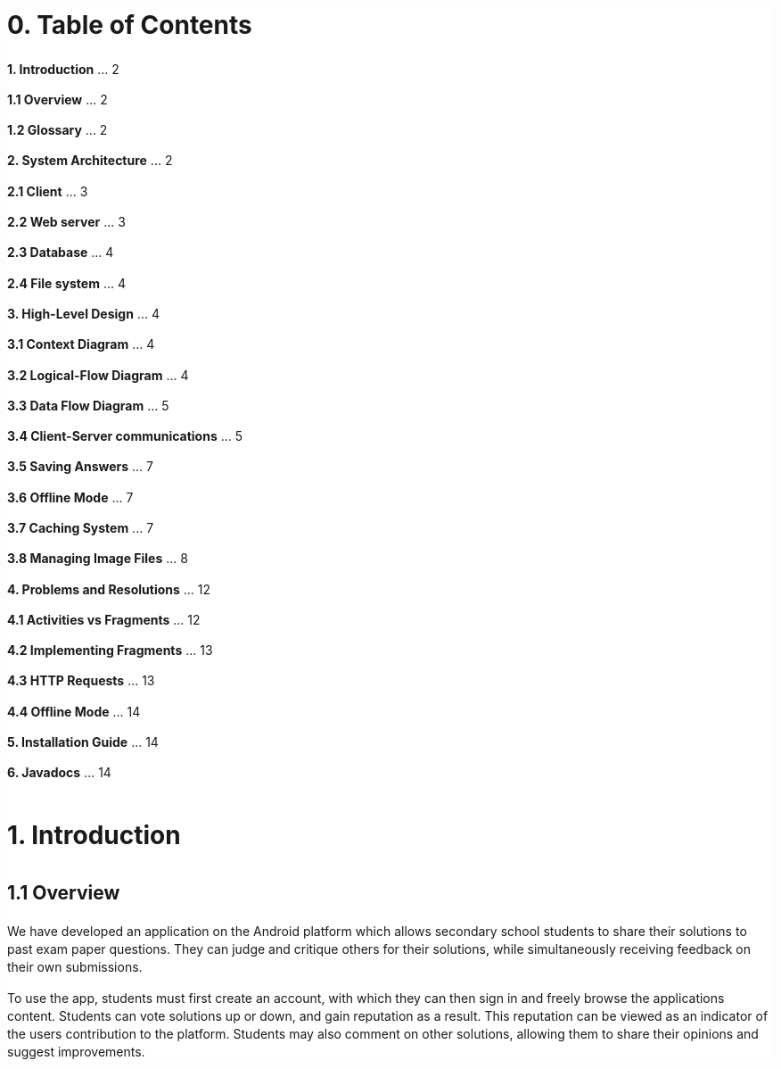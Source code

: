 # 0. Table of Contents
**1. Introduction** ... 2

**1.1 Overview** ... 2

**1.2 Glossary** ... 2

**2. System Architecture** ... 2

**2.1 Client** ... 3

**2.2 Web server** ... 3

**2.3 Database** ... 4

**2.4 File system** ... 4

**3. High-Level Design** ... 4

**3.1 Context Diagram** ... 4

**3.2 Logical-Flow Diagram** ... 4

**3.3 Data Flow Diagram** ... 5

**3.4 Client-Server communications** ... 5

**3.5 Saving Answers** ... 7

**3.6 Offline Mode** ... 7

**3.7 Caching System** ... 7

**3.8 Managing Image Files** ... 8

**4. Problems and Resolutions** ... 12

**4.1 Activities vs Fragments** ... 12

**4.2 Implementing Fragments** ... 13

**4.3 HTTP Requests** ... 13

**4.4 Offline Mode** ... 14

**5. Installation Guide** ... 14

**6. Javadocs** ... 14

# 1. Introduction

## 1.1 Overview

We have developed an application on the Android platform which allows secondary school students to share their solutions to past exam paper questions. They can judge and critique others for their solutions, while simultaneously receiving feedback on their own submissions.

To use the app, students must first create an account, with which they can then sign in and freely browse the applications content. Students can vote solutions up or down, and gain reputation as a result. This reputation can be viewed as an indicator of the users contribution to the platform. Students may also comment on other solutions, allowing them to share their opinions and suggest improvements.
